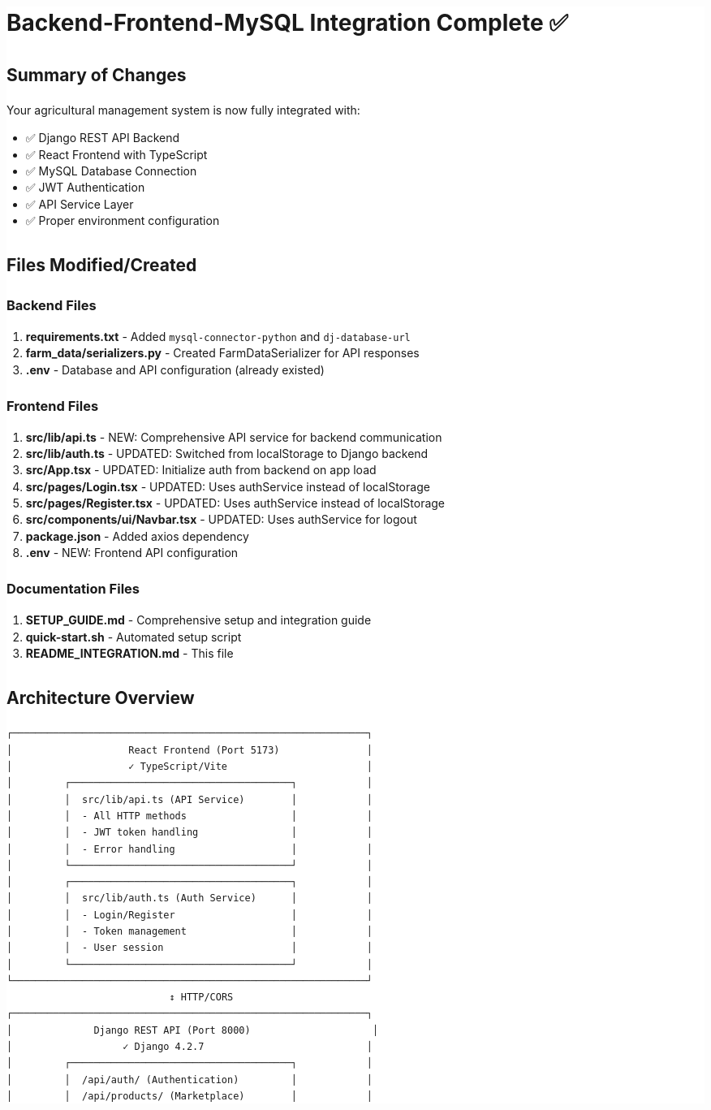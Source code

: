 # Backend-Frontend-MySQL Integration Complete ✅

## Summary of Changes

Your agricultural management system is now fully integrated with:
- ✅ Django REST API Backend
- ✅ React Frontend with TypeScript
- ✅ MySQL Database Connection
- ✅ JWT Authentication
- ✅ API Service Layer
- ✅ Proper environment configuration

## Files Modified/Created

### Backend Files
1. **requirements.txt** - Added `mysql-connector-python` and `dj-database-url`
2. **farm_data/serializers.py** - Created FarmDataSerializer for API responses
3. **.env** - Database and API configuration (already existed)

### Frontend Files
1. **src/lib/api.ts** - NEW: Comprehensive API service for backend communication
2. **src/lib/auth.ts** - UPDATED: Switched from localStorage to Django backend
3. **src/App.tsx** - UPDATED: Initialize auth from backend on app load
4. **src/pages/Login.tsx** - UPDATED: Uses authService instead of localStorage
5. **src/pages/Register.tsx** - UPDATED: Uses authService instead of localStorage
6. **src/components/ui/Navbar.tsx** - UPDATED: Uses authService for logout
7. **package.json** - Added axios dependency
8. **.env** - NEW: Frontend API configuration

### Documentation Files
1. **SETUP_GUIDE.md** - Comprehensive setup and integration guide
2. **quick-start.sh** - Automated setup script
3. **README_INTEGRATION.md** - This file

## Architecture Overview

```
┌─────────────────────────────────────────────────────────────┐
│                    React Frontend (Port 5173)               │
│                    ✓ TypeScript/Vite                        │
│         ┌──────────────────────────────────────┐            │
│         │  src/lib/api.ts (API Service)        │            │
│         │  - All HTTP methods                  │            │
│         │  - JWT token handling                │            │
│         │  - Error handling                    │            │
│         └──────────────────────────────────────┘            │
│         ┌──────────────────────────────────────┐            │
│         │  src/lib/auth.ts (Auth Service)      │            │
│         │  - Login/Register                    │            │
│         │  - Token management                  │            │
│         │  - User session                      │            │
│         └──────────────────────────────────────┘            │
└─────────────────────────────────────────────────────────────┘
                            ↕ HTTP/CORS
┌─────────────────────────────────────────────────────────────┐
│              Django REST API (Port 8000)                     │
│                   ✓ Django 4.2.7                            │
│         ┌──────────────────────────────────────┐            │
│         │  /api/auth/ (Authentication)         │            │
│         │  /api/products/ (Marketplace)        │            │
```